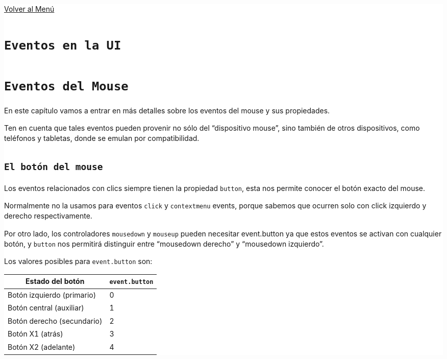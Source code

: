 [Volver al Menú](../root.md)

# `Eventos en la UI`

# `Eventos del Mouse`

En este capítulo vamos a entrar en más detalles sobre los eventos del mouse y sus propiedades.

Ten en cuenta que tales eventos pueden provenir no sólo del “dispositivo mouse”, sino también de otros dispositivos, como teléfonos y tabletas, donde se emulan por compatibilidad.

## `El botón del mouse`

Los eventos relacionados con clics siempre tienen la propiedad `button`, esta nos permite conocer el botón exacto del mouse.

Normalmente no la usamos para eventos `click` y `contextmenu` events, porque sabemos que ocurren solo con click izquierdo y derecho respectivamente.

Por otro lado, los controladores `mousedown` y `mouseup` pueden necesitar event.button ya que estos eventos se activan con cualquier botón, y `button` nos permitirá distinguir entre “mousedown derecho” y “mousedown izquierdo”.

Los valores posibles para `event.button` son:

<table>
<thead>
<tr>
<th>Estado del botón</th>
<th><code>event.button</code></th>
</tr>
</thead>
<tbody>
<tr>
<td>Botón izquierdo (primario)</td>
<td>0</td>
</tr>
<tr>
<td>Botón central (auxiliar)</td>
<td>1</td>
</tr>
<tr>
<td>Botón derecho (secundario)</td>
<td>2</td>
</tr>
<tr>
<td>Botón X1 (atrás)</td>
<td>3</td>
</tr>
<tr>
<td>Botón X2 (adelante)</td>
<td>4</td>
</tr>
</tbody>
</table>
